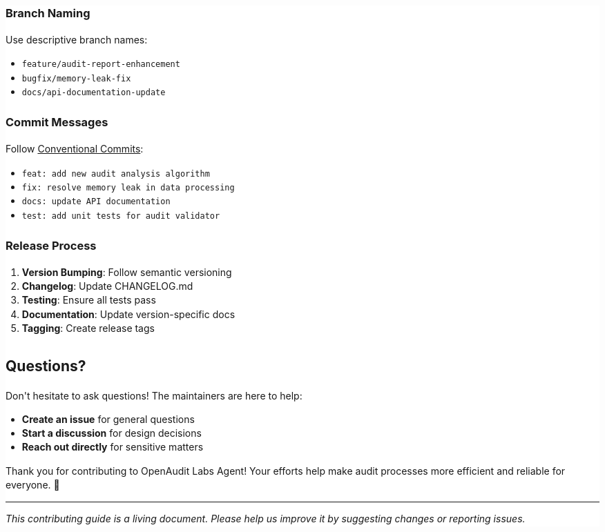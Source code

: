 ### Branch Naming

Use descriptive branch names:
- `feature/audit-report-enhancement`
- `bugfix/memory-leak-fix`
- `docs/api-documentation-update`

### Commit Messages

Follow [Conventional Commits](https://conventionalcommits.org/):
- `feat: add new audit analysis algorithm`
- `fix: resolve memory leak in data processing`
- `docs: update API documentation`
- `test: add unit tests for audit validator`

### Release Process

1. **Version Bumping**: Follow semantic versioning
2. **Changelog**: Update CHANGELOG.md
3. **Testing**: Ensure all tests pass
4. **Documentation**: Update version-specific docs
5. **Tagging**: Create release tags

## Questions?

Don't hesitate to ask questions! The maintainers are here to help:

- **Create an issue** for general questions
- **Start a discussion** for design decisions
- **Reach out directly** for sensitive matters

Thank you for contributing to OpenAudit Labs Agent! Your efforts help make audit processes more efficient and reliable for everyone. 🚀

---

*This contributing guide is a living document. Please help us improve it by suggesting changes or reporting issues.*
